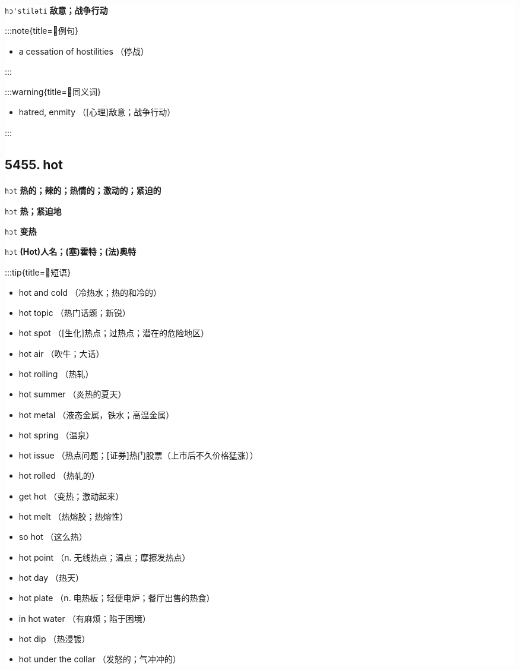 `hɔ'stiləti`  **敌意；战争行动**

:::note{title=🎤例句}

- a cessation of hostilities （停战）

:::

:::warning{title=🤔同义词}

- hatred, enmity （[心理]敌意；战争行动）

:::


## 5455. hot

`hɔt`  **热的；辣的；热情的；激动的；紧迫的**

`hɔt`  **热；紧迫地**

`hɔt`  **变热**

`hɔt`  **(Hot)人名；(塞)霍特；(法)奥特**

:::tip{title=🤩短语}

- hot and cold （冷热水；热的和冷的）

- hot topic （热门话题；新锐）

- hot spot （[生化]热点；过热点；潜在的危险地区）

- hot air （吹牛；大话）

- hot rolling （热轧）

- hot summer （炎热的夏天）

- hot metal （液态金属，铁水；高温金属）

- hot spring （温泉）

- hot issue （热点问题；[证券]热门股票（上市后不久价格猛涨））

- hot rolled （热轧的）

- get hot （变热；激动起来）

- hot melt （热熔胶；热熔性）

- so hot （这么热）

- hot point （n. 无线热点；温点；摩擦发热点）

- hot day （热天）

- hot plate （n. 电热板；轻便电炉；餐厅出售的热食）

- in hot water （有麻烦；陷于困境）

- hot dip （热浸镀）

- hot under the collar （发怒的；气冲冲的）
